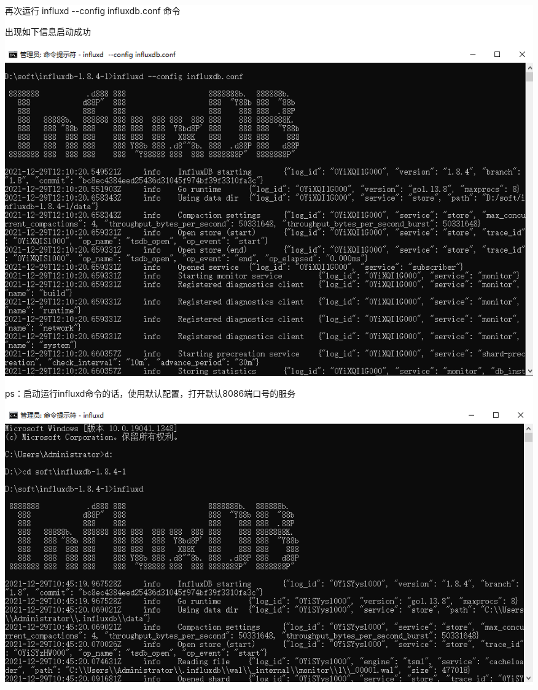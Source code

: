 再次运行 influxd --config influxdb.conf 命令

出现如下信息启动成功

![image-20220908112242537](../Image/image-20220908112242537.png)

 ps：启动运行influxd命令的话，使用默认配置，打开默认8086端口号的服务

![image-20220908112248787](../Image/image-20220908112248787.png)
